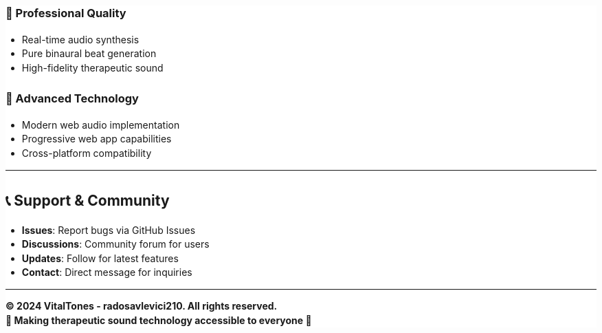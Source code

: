 ### **🎯 Professional Quality**
- Real-time audio synthesis
- Pure binaural beat generation
- High-fidelity therapeutic sound

### **🚀 Advanced Technology**
- Modern web audio implementation
- Progressive web app capabilities
- Cross-platform compatibility

---

## 📞 **Support & Community**

- **Issues**: Report bugs via GitHub Issues
- **Discussions**: Community forum for users
- **Updates**: Follow for latest features
- **Contact**: Direct message for inquiries

---

**© 2024 VitalTones - radosavlevici210. All rights reserved.**  
**🌟 Making therapeutic sound technology accessible to everyone 🌟**